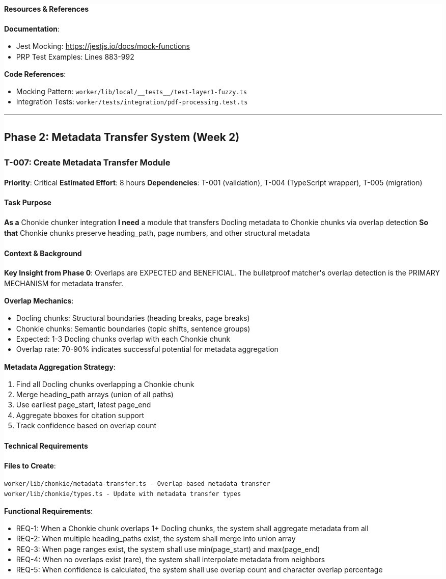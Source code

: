 #### Resources & References

**Documentation**:
- Jest Mocking: https://jestjs.io/docs/mock-functions
- PRP Test Examples: Lines 883-992

**Code References**:
- Mocking Pattern: `worker/lib/local/__tests__/test-layer1-fuzzy.ts`
- Integration Tests: `worker/tests/integration/pdf-processing.test.ts`

---

## Phase 2: Metadata Transfer System (Week 2)

### T-007: Create Metadata Transfer Module

**Priority**: Critical
**Estimated Effort**: 8 hours
**Dependencies**: T-001 (validation), T-004 (TypeScript wrapper), T-005 (migration)

#### Task Purpose
**As a** Chonkie chunker integration
**I need** a module that transfers Docling metadata to Chonkie chunks via overlap detection
**So that** Chonkie chunks preserve heading_path, page numbers, and other structural metadata

#### Context & Background
**Key Insight from Phase 0**: Overlaps are EXPECTED and BENEFICIAL. The bulletproof matcher's overlap detection is the PRIMARY MECHANISM for metadata transfer.

**Overlap Mechanics**:
- Docling chunks: Structural boundaries (heading breaks, page breaks)
- Chonkie chunks: Semantic boundaries (topic shifts, sentence groups)
- Expected: 1-3 Docling chunks overlap with each Chonkie chunk
- Overlap rate: 70-90% indicates successful potential for metadata aggregation

**Metadata Aggregation Strategy**:
1. Find all Docling chunks overlapping a Chonkie chunk
2. Merge heading_path arrays (union of all paths)
3. Use earliest page_start, latest page_end
4. Aggregate bboxes for citation support
5. Track confidence based on overlap count

#### Technical Requirements

**Files to Create**:
```
worker/lib/chonkie/metadata-transfer.ts - Overlap-based metadata transfer
worker/lib/chonkie/types.ts - Update with metadata transfer types
```

**Functional Requirements**:
- REQ-1: When a Chonkie chunk overlaps 1+ Docling chunks, the system shall aggregate metadata from all
- REQ-2: When multiple heading_paths exist, the system shall merge into union array
- REQ-3: When page ranges exist, the system shall use min(page_start) and max(page_end)
- REQ-4: When no overlaps exist (rare), the system shall interpolate metadata from neighbors
- REQ-5: When confidence is calculated, the system shall use overlap count and character overlap percentage
